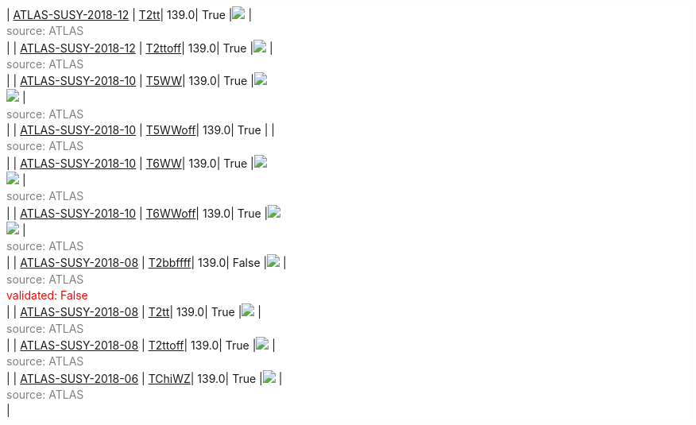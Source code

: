 | <a name="ATLAS-SUSY-2018-12_em">[ATLAS-SUSY-2018-12](https://atlas.web.cern.ch/Atlas/GROUPS/PHYSICS/PAPERS/SUSY-2018-12/)</a> | [T2tt](SmsDictionary310rc2#T2tt)| 139.0| True |<a href="https://smodels.github.io/validation/310rc2/13TeV/ATLAS/ATLAS-SUSY-2018-12-eff/validation/T2tt_x_y.png"><img src="https://smodels.github.io/validation/310rc2/13TeV/ATLAS/ATLAS-SUSY-2018-12-eff/validation/T2tt_x_y.png?1592531652.9897554" /></a>  |<br><font color='grey'>source: ATLAS</font><br> |
| <a name="ATLAS-SUSY-2018-12_em">[ATLAS-SUSY-2018-12](https://atlas.web.cern.ch/Atlas/GROUPS/PHYSICS/PAPERS/SUSY-2018-12/)</a> | [T2ttoff](SmsDictionary310rc2#T2ttoff)| 139.0| True |<a href="https://smodels.github.io/validation/310rc2/13TeV/ATLAS/ATLAS-SUSY-2018-12-eff/validation/T2ttoff_x_y.png"><img src="https://smodels.github.io/validation/310rc2/13TeV/ATLAS/ATLAS-SUSY-2018-12-eff/validation/T2ttoff_x_y.png?1592531653.01985" /></a>  |<br><font color='grey'>source: ATLAS</font><br> |
| <a name="ATLAS-SUSY-2018-10_em">[ATLAS-SUSY-2018-10](https://atlas.web.cern.ch/Atlas/GROUPS/PHYSICS/PAPERS/SUSY-2018-10/)</a> | [T5WW](SmsDictionary310rc2#T5WW)| 139.0| True |<a href="https://smodels.github.io/validation/310rc2/13TeV/ATLAS/ATLAS-SUSY-2018-10-eff/validation/T5WW_x_0.5x+0.5y_y.png"><img src="https://smodels.github.io/validation/310rc2/13TeV/ATLAS/ATLAS-SUSY-2018-10-eff/validation/T5WW_x_0.5x+0.5y_y.png?1592531653.0465603" /></a><BR><a href="https://smodels.github.io/validation/310rc2/13TeV/ATLAS/ATLAS-SUSY-2018-10-eff/validation/T5WW_x_y_60.png"><img src="https://smodels.github.io/validation/310rc2/13TeV/ATLAS/ATLAS-SUSY-2018-10-eff/validation/T5WW_x_y_60.png?1592531653.0465603" /></a>  |<br><font color='grey'>source: ATLAS</font><br> |
| <a name="ATLAS-SUSY-2018-10_em">[ATLAS-SUSY-2018-10](https://atlas.web.cern.ch/Atlas/GROUPS/PHYSICS/PAPERS/SUSY-2018-10/)</a> | [T5WWoff](SmsDictionary310rc2#T5WWoff)| 139.0| True |  |<br><font color='grey'>source: ATLAS</font><br> |
| <a name="ATLAS-SUSY-2018-10_em">[ATLAS-SUSY-2018-10](https://atlas.web.cern.ch/Atlas/GROUPS/PHYSICS/PAPERS/SUSY-2018-10/)</a> | [T6WW](SmsDictionary310rc2#T6WW)| 139.0| True |<a href="https://smodels.github.io/validation/310rc2/13TeV/ATLAS/ATLAS-SUSY-2018-10-eff/validation/T6WW_x_0.5x+0.5y_y.png"><img src="https://smodels.github.io/validation/310rc2/13TeV/ATLAS/ATLAS-SUSY-2018-10-eff/validation/T6WW_x_0.5x+0.5y_y.png?1592531653.1281176" /></a><BR><a href="https://smodels.github.io/validation/310rc2/13TeV/ATLAS/ATLAS-SUSY-2018-10-eff/validation/T6WW_x_y_60.png"><img src="https://smodels.github.io/validation/310rc2/13TeV/ATLAS/ATLAS-SUSY-2018-10-eff/validation/T6WW_x_y_60.png?1592531653.1281176" /></a>  |<br><font color='grey'>source: ATLAS</font><br> |
| <a name="ATLAS-SUSY-2018-10_em">[ATLAS-SUSY-2018-10](https://atlas.web.cern.ch/Atlas/GROUPS/PHYSICS/PAPERS/SUSY-2018-10/)</a> | [T6WWoff](SmsDictionary310rc2#T6WWoff)| 139.0| True |<a href="https://smodels.github.io/validation/310rc2/13TeV/ATLAS/ATLAS-SUSY-2018-10-eff/validation/T6WWoff_x_0.5x+0.5y_y.png"><img src="https://smodels.github.io/validation/310rc2/13TeV/ATLAS/ATLAS-SUSY-2018-10-eff/validation/T6WWoff_x_0.5x+0.5y_y.png?1592531653.1680422" /></a><BR><a href="https://smodels.github.io/validation/310rc2/13TeV/ATLAS/ATLAS-SUSY-2018-10-eff/validation/T6WWoff_x_y_60.png"><img src="https://smodels.github.io/validation/310rc2/13TeV/ATLAS/ATLAS-SUSY-2018-10-eff/validation/T6WWoff_x_y_60.png?1592531653.1680422" /></a>  |<br><font color='grey'>source: ATLAS</font><br> |
| <a name="ATLAS-SUSY-2018-08_em">[ATLAS-SUSY-2018-08](https://atlas.web.cern.ch/Atlas/GROUPS/PHYSICS/PAPERS/SUSY-2018-08/)</a> | [T2bbffff](SmsDictionary310rc2#T2bbffff)| 139.0| False |<a href="https://smodels.github.io/validation/310rc2/13TeV/ATLAS/ATLAS-SUSY-2018-08-eff/validation/T2bbffff_x_y.png"><img src="https://smodels.github.io/validation/310rc2/13TeV/ATLAS/ATLAS-SUSY-2018-08-eff/validation/T2bbffff_x_y.png?1592531653.2059348" /></a>  |<br><font color='grey'>source: ATLAS</font><br><font color='red'>validated: False</font><br> |
| <a name="ATLAS-SUSY-2018-08_em">[ATLAS-SUSY-2018-08](https://atlas.web.cern.ch/Atlas/GROUPS/PHYSICS/PAPERS/SUSY-2018-08/)</a> | [T2tt](SmsDictionary310rc2#T2tt)| 139.0| True |<a href="https://smodels.github.io/validation/310rc2/13TeV/ATLAS/ATLAS-SUSY-2018-08-eff/validation/T2tt_x_y.png"><img src="https://smodels.github.io/validation/310rc2/13TeV/ATLAS/ATLAS-SUSY-2018-08-eff/validation/T2tt_x_y.png?1592531653.225721" /></a>  |<br><font color='grey'>source: ATLAS</font><br> |
| <a name="ATLAS-SUSY-2018-08_em">[ATLAS-SUSY-2018-08](https://atlas.web.cern.ch/Atlas/GROUPS/PHYSICS/PAPERS/SUSY-2018-08/)</a> | [T2ttoff](SmsDictionary310rc2#T2ttoff)| 139.0| True |<a href="https://smodels.github.io/validation/310rc2/13TeV/ATLAS/ATLAS-SUSY-2018-08-eff/validation/T2ttoff_x_y.png"><img src="https://smodels.github.io/validation/310rc2/13TeV/ATLAS/ATLAS-SUSY-2018-08-eff/validation/T2ttoff_x_y.png?1592531653.2529562" /></a>  |<br><font color='grey'>source: ATLAS</font><br> |
| <a name="ATLAS-SUSY-2018-06_em">[ATLAS-SUSY-2018-06](https://atlas.web.cern.ch/Atlas/GROUPS/PHYSICS/PAPERS/SUSY-2018-06/)</a> | [TChiWZ](SmsDictionary310rc2#TChiWZ)| 139.0| True |<a href="https://smodels.github.io/validation/310rc2/13TeV/ATLAS/ATLAS-SUSY-2018-06-eff/validation/TChiWZ_2EqMassAx_EqMassBy.png"><img src="https://smodels.github.io/validation/310rc2/13TeV/ATLAS/ATLAS-SUSY-2018-06-eff/validation/TChiWZ_2EqMassAx_EqMassBy.png?1592531653.275738" /></a>  |<br><font color='grey'>source: ATLAS</font><br> |